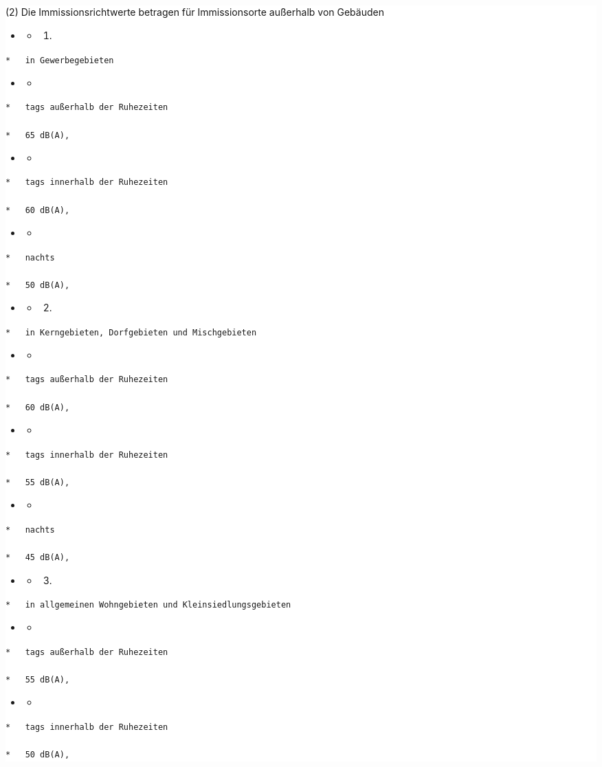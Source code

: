 (2) Die Immissionsrichtwerte betragen für Immissionsorte außerhalb von
Gebäuden

*    *   1.

    *   in Gewerbegebieten


*    *
    *   tags außerhalb der Ruhezeiten

    *   65 dB(A),


*    *
    *   tags innerhalb der Ruhezeiten

    *   60 dB(A),


*    *
    *   nachts

    *   50 dB(A),


*    *   2.

    *   in Kerngebieten, Dorfgebieten und Mischgebieten


*    *
    *   tags außerhalb der Ruhezeiten

    *   60 dB(A),


*    *
    *   tags innerhalb der Ruhezeiten

    *   55 dB(A),


*    *
    *   nachts

    *   45 dB(A),


*    *   3.

    *   in allgemeinen Wohngebieten und Kleinsiedlungsgebieten


*    *
    *   tags außerhalb der Ruhezeiten

    *   55 dB(A),


*    *
    *   tags innerhalb der Ruhezeiten

    *   50 dB(A),


